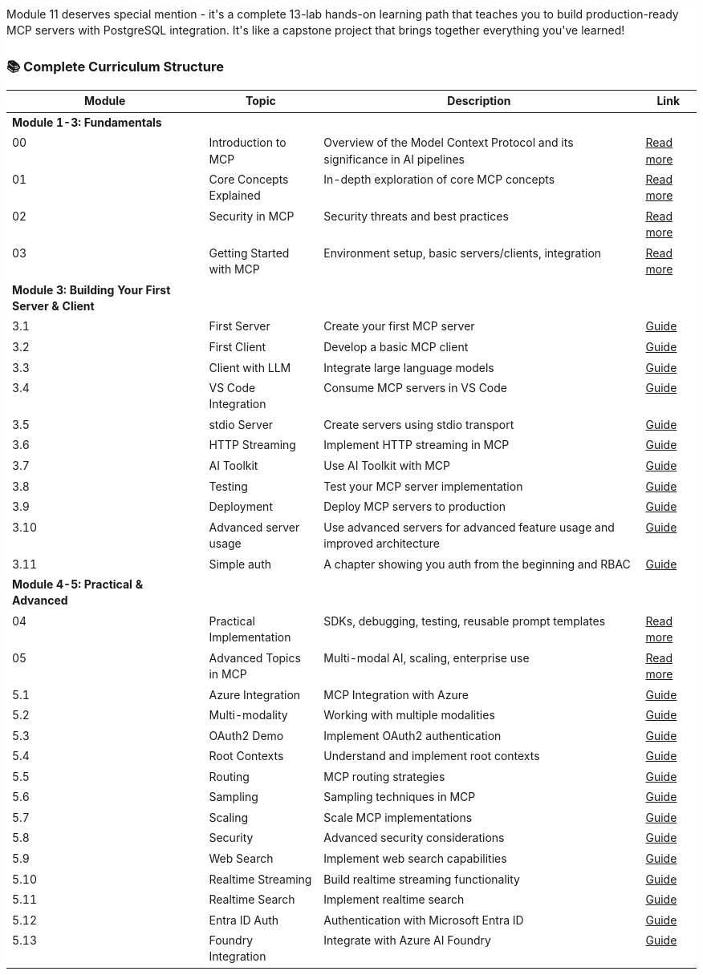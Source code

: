Module 11 deserves special mention - it's a complete 13-lab hands-on learning path that teaches you to build production-ready MCP servers with PostgreSQL integration. It's like a capstone project that brings together everything you've learned!

### 📚 Complete Curriculum Structure

| Module | Topic | Description | Link |
|--------|-------|-------------|------|
| **Module 1-3: Fundamentals** | | | |
| 00 | Introduction to MCP | Overview of the Model Context Protocol and its significance in AI pipelines | [Read more](./00-Introduction/README.md) |
| 01 | Core Concepts Explained | In-depth exploration of core MCP concepts | [Read more](./01-CoreConcepts/README.md) |
| 02 | Security in MCP | Security threats and best practices | [Read more](./02-Security/README.md) |
| 03 | Getting Started with MCP | Environment setup, basic servers/clients, integration | [Read more](./03-GettingStarted/README.md) |
| **Module 3: Building Your First Server & Client** | | | |
| 3.1 | First Server | Create your first MCP server | [Guide](./03-GettingStarted/01-first-server/README.md) |
| 3.2 | First Client | Develop a basic MCP client | [Guide](./03-GettingStarted/02-client/README.md) |
| 3.3 | Client with LLM | Integrate large language models | [Guide](./03-GettingStarted/03-llm-client/README.md) |
| 3.4 | VS Code Integration | Consume MCP servers in VS Code | [Guide](./03-GettingStarted/04-vscode/README.md) |
| 3.5 | stdio Server | Create servers using stdio transport | [Guide](./03-GettingStarted/05-stdio-server/README.md) |
| 3.6 | HTTP Streaming | Implement HTTP streaming in MCP | [Guide](./03-GettingStarted/06-http-streaming/README.md) |
| 3.7 | AI Toolkit | Use AI Toolkit with MCP | [Guide](./03-GettingStarted/07-aitk/README.md) |
| 3.8 | Testing | Test your MCP server implementation | [Guide](./03-GettingStarted/08-testing/README.md) |
| 3.9 | Deployment | Deploy MCP servers to production | [Guide](./03-GettingStarted/09-deployment/README.md) |
| 3.10 | Advanced server usage | Use advanced servers for advanced feature usage and improved architecture | [Guide](./03-GettingStarted/10-advanced/README.md) |
| 3.11 | Simple auth | A chapter showing you auth from the beginning and RBAC | [Guide](./03-GettingStarted/11-simple-auth/README.md) |
| **Module 4-5: Practical & Advanced** | | | |
| 04 | Practical Implementation | SDKs, debugging, testing, reusable prompt templates | [Read more](./04-PracticalImplementation/README.md) |
| 05 | Advanced Topics in MCP | Multi-modal AI, scaling, enterprise use | [Read more](./05-AdvancedTopics/README.md) |
| 5.1 | Azure Integration | MCP Integration with Azure | [Guide](./05-AdvancedTopics/mcp-integration/README.md) |
| 5.2 | Multi-modality | Working with multiple modalities | [Guide](./05-AdvancedTopics/mcp-multi-modality/README.md) |
| 5.3 | OAuth2 Demo | Implement OAuth2 authentication | [Guide](./05-AdvancedTopics/mcp-oauth2-demo/README.md) |
| 5.4 | Root Contexts | Understand and implement root contexts | [Guide](./05-AdvancedTopics/mcp-root-contexts/README.md) |
| 5.5 | Routing | MCP routing strategies | [Guide](./05-AdvancedTopics/mcp-routing/README.md) |
| 5.6 | Sampling | Sampling techniques in MCP | [Guide](./05-AdvancedTopics/mcp-sampling/README.md) |
| 5.7 | Scaling | Scale MCP implementations | [Guide](./05-AdvancedTopics/mcp-scaling/README.md) |
| 5.8 | Security | Advanced security considerations | [Guide](./05-AdvancedTopics/mcp-security/README.md) |
| 5.9 | Web Search | Implement web search capabilities | [Guide](./05-AdvancedTopics/web-search-mcp/README.md) |
| 5.10 | Realtime Streaming | Build realtime streaming functionality | [Guide](./05-AdvancedTopics/mcp-realtimestreaming/README.md) |
| 5.11 | Realtime Search | Implement realtime search | [Guide](./05-AdvancedTopics/mcp-realtimesearch/README.md) |
| 5.12 | Entra ID Auth | Authentication with Microsoft Entra ID | [Guide](./05-AdvancedTopics/mcp-security-entra/README.md) |
| 5.13 | Foundry Integration | Integrate with Azure AI Foundry | [Guide](./05-AdvancedTopics/mcp-foundry-agent-integration/README.md) |
